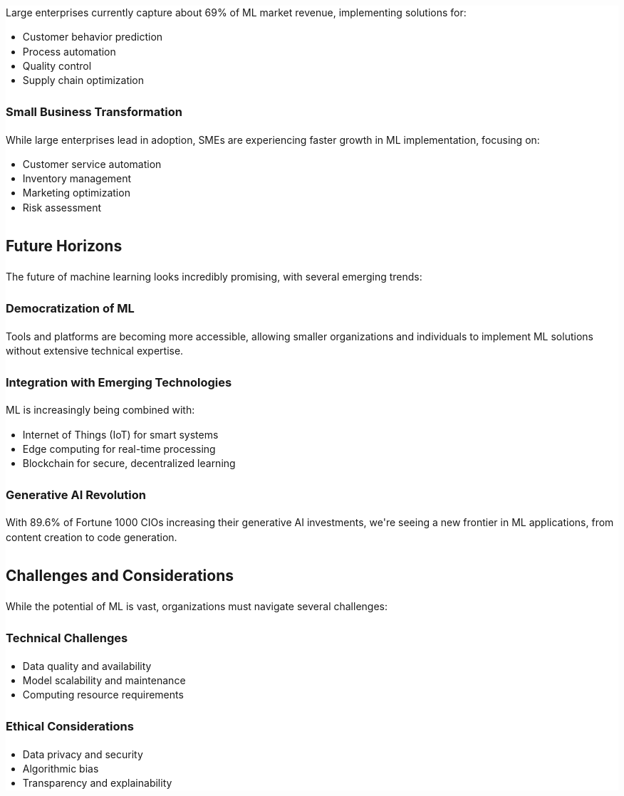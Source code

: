 Large enterprises currently capture about 69% of ML market revenue, implementing solutions for:
- Customer behavior prediction
- Process automation
- Quality control
- Supply chain optimization

### Small Business Transformation

While large enterprises lead in adoption, SMEs are experiencing faster growth in ML implementation, focusing on:
- Customer service automation
- Inventory management
- Marketing optimization
- Risk assessment

## Future Horizons

The future of machine learning looks incredibly promising, with several emerging trends:

### Democratization of ML

Tools and platforms are becoming more accessible, allowing smaller organizations and individuals to implement ML solutions without extensive technical expertise.

### Integration with Emerging Technologies

ML is increasingly being combined with:
- Internet of Things (IoT) for smart systems
- Edge computing for real-time processing
- Blockchain for secure, decentralized learning

### Generative AI Revolution

With 89.6% of Fortune 1000 CIOs increasing their generative AI investments, we're seeing a new frontier in ML applications, from content creation to code generation.

## Challenges and Considerations

While the potential of ML is vast, organizations must navigate several challenges:

### Technical Challenges

- Data quality and availability
- Model scalability and maintenance
- Computing resource requirements

### Ethical Considerations

- Data privacy and security
- Algorithmic bias
- Transparency and explainability
